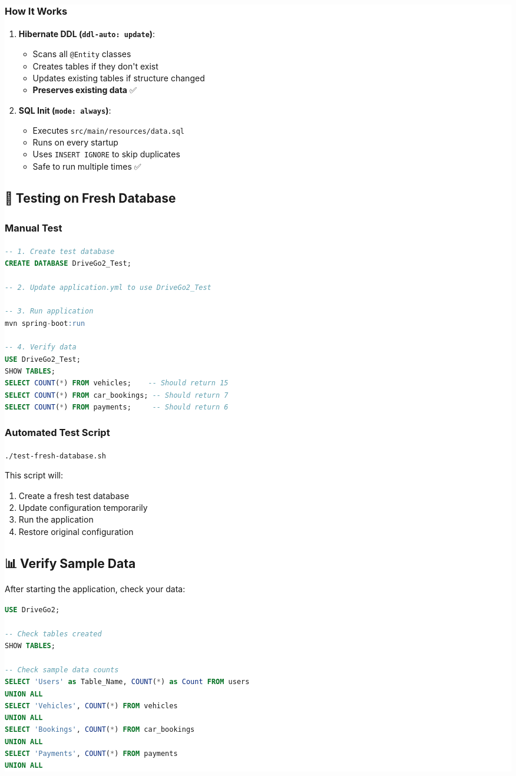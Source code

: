 ### How It Works

1. **Hibernate DDL (`ddl-auto: update`)**:
   - Scans all `@Entity` classes
   - Creates tables if they don't exist
   - Updates existing tables if structure changed
   - **Preserves existing data** ✅

2. **SQL Init (`mode: always`)**:
   - Executes `src/main/resources/data.sql`
   - Runs on every startup
   - Uses `INSERT IGNORE` to skip duplicates
   - Safe to run multiple times ✅

## 🧪 Testing on Fresh Database

### Manual Test
```sql
-- 1. Create test database
CREATE DATABASE DriveGo2_Test;

-- 2. Update application.yml to use DriveGo2_Test

-- 3. Run application
mvn spring-boot:run

-- 4. Verify data
USE DriveGo2_Test;
SHOW TABLES;
SELECT COUNT(*) FROM vehicles;    -- Should return 15
SELECT COUNT(*) FROM car_bookings; -- Should return 7
SELECT COUNT(*) FROM payments;     -- Should return 6
```

### Automated Test Script
```bash
./test-fresh-database.sh
```

This script will:
1. Create a fresh test database
2. Update configuration temporarily
3. Run the application
4. Restore original configuration

## 📊 Verify Sample Data

After starting the application, check your data:

```sql
USE DriveGo2;

-- Check tables created
SHOW TABLES;

-- Check sample data counts
SELECT 'Users' as Table_Name, COUNT(*) as Count FROM users
UNION ALL
SELECT 'Vehicles', COUNT(*) FROM vehicles
UNION ALL
SELECT 'Bookings', COUNT(*) FROM car_bookings
UNION ALL
SELECT 'Payments', COUNT(*) FROM payments
UNION ALL
```